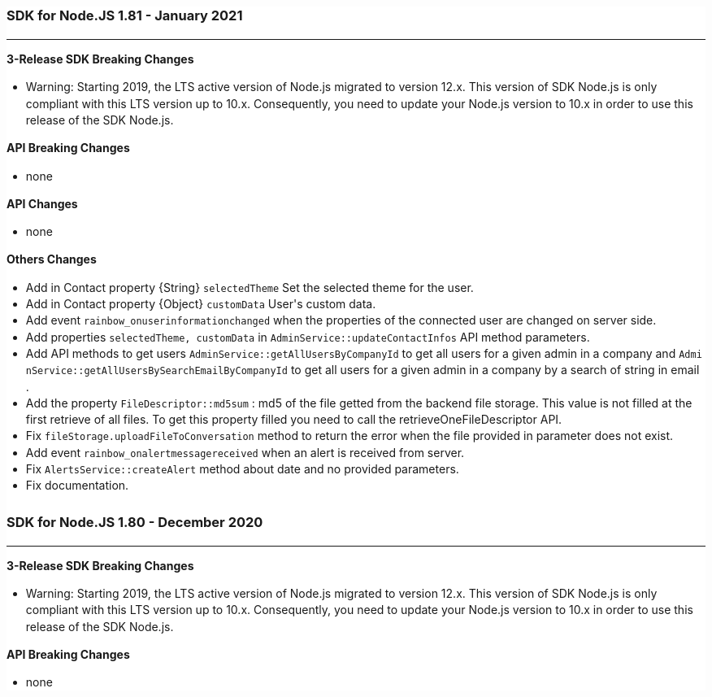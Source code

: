 
### SDK for Node.JS 1.81 - January 2021

---

**3-Release SDK Breaking Changes**

-   Warning: Starting 2019, the LTS active version of Node.js migrated to version 12.x. This version of SDK Node.js is only compliant with this LTS version up to 10.x.
Consequently, you need to update your Node.js version to 10.x in order to use this release of the SDK Node.js.


**API Breaking Changes**

-   none

**API Changes**

-   none

**Others Changes**

-   Add in Contact property {String} `selectedTheme` Set the selected theme for the user. 
-   Add in Contact property {Object} `customData` User's custom data.
-   Add event `rainbow_onuserinformationchanged` when the properties of the connected user are changed on server side.
-   Add properties `selectedTheme, customData` in `AdminService::updateContactInfos` API method parameters.
-   Add API methods to get users `AdminService::getAllUsersByCompanyId` to get all users for a given admin in a company and `AdminService::getAllUsersBySearchEmailByCompanyId` to get all users for a given admin in a company by a search of string in email .
-   Add the property `FileDescriptor::md5sum` : md5 of the file getted from the backend file storage. This value is not filled at the first retrieve of all files. To get this property filled you need to call the retrieveOneFileDescriptor API.
-   Fix `fileStorage.uploadFileToConversation` method to return the error when the file provided in parameter does not exist.
-   Add event `rainbow_onalertmessagereceived` when an alert is received from server.
-   Fix `AlertsService::createAlert` method about date and no provided parameters.
-   Fix documentation.


### SDK for Node.JS 1.80 - December 2020

---

**3-Release SDK Breaking Changes**

-   Warning: Starting 2019, the LTS active version of Node.js migrated to version 12.x. This version of SDK Node.js is only compliant with this LTS version up to 10.x.
Consequently, you need to update your Node.js version to 10.x in order to use this release of the SDK Node.js.


**API Breaking Changes**

-   none
